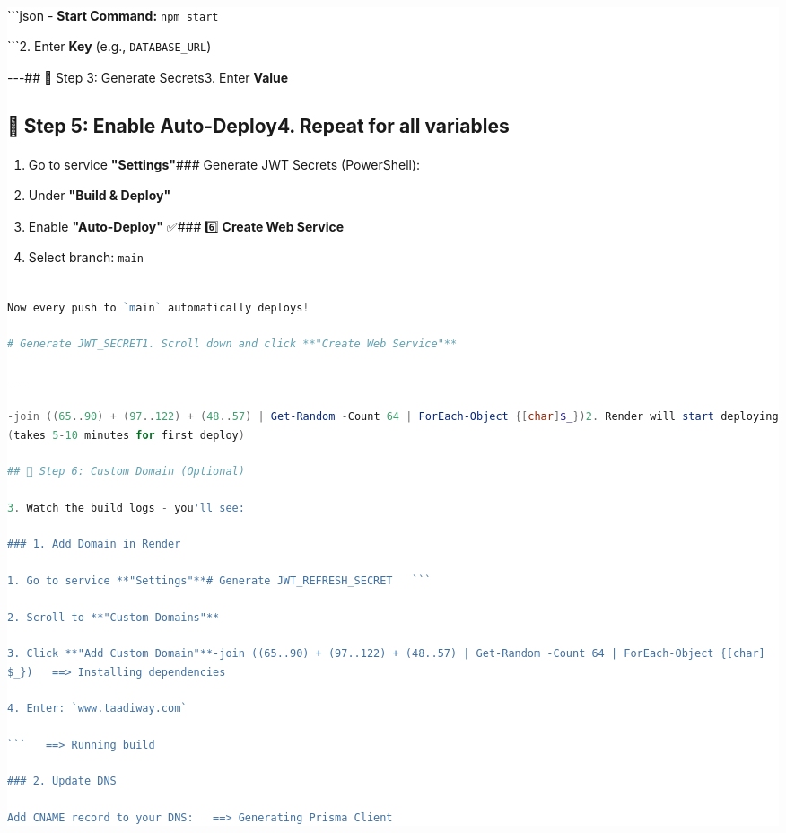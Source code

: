 ```json   - **Start Command:** `npm start`

```2. Enter **Key** (e.g., `DATABASE_URL`)



---## 🔐 Step 3: Generate Secrets3. Enter **Value**



## 🔄 Step 5: Enable Auto-Deploy4. Repeat for all variables



1. Go to service **"Settings"**### Generate JWT Secrets (PowerShell):

2. Under **"Build & Deploy"**

3. Enable **"Auto-Deploy"** ✅### 6️⃣ **Create Web Service**

4. Select branch: `main`

```powershell

Now every push to `main` automatically deploys!

# Generate JWT_SECRET1. Scroll down and click **"Create Web Service"**

---

-join ((65..90) + (97..122) + (48..57) | Get-Random -Count 64 | ForEach-Object {[char]$_})2. Render will start deploying (takes 5-10 minutes for first deploy)

## 🎨 Step 6: Custom Domain (Optional)

3. Watch the build logs - you'll see:

### 1. Add Domain in Render

1. Go to service **"Settings"**# Generate JWT_REFRESH_SECRET   ```

2. Scroll to **"Custom Domains"**

3. Click **"Add Custom Domain"**-join ((65..90) + (97..122) + (48..57) | Get-Random -Count 64 | ForEach-Object {[char]$_})   ==> Installing dependencies

4. Enter: `www.taadiway.com`

```   ==> Running build

### 2. Update DNS

Add CNAME record to your DNS:   ==> Generating Prisma Client

```
